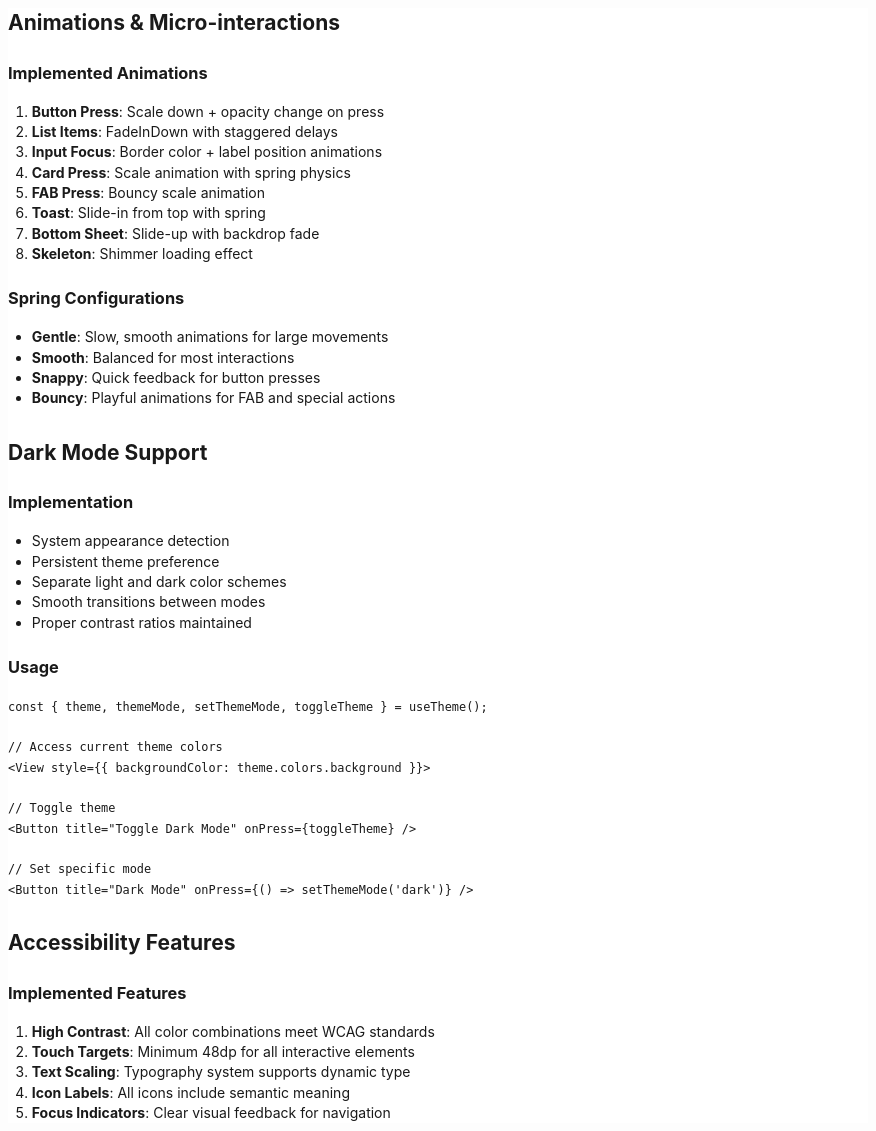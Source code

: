 ## Animations & Micro-interactions

### Implemented Animations
1. **Button Press**: Scale down + opacity change on press
2. **List Items**: FadeInDown with staggered delays
3. **Input Focus**: Border color + label position animations
4. **Card Press**: Scale animation with spring physics
5. **FAB Press**: Bouncy scale animation
6. **Toast**: Slide-in from top with spring
7. **Bottom Sheet**: Slide-up with backdrop fade
8. **Skeleton**: Shimmer loading effect

### Spring Configurations
- **Gentle**: Slow, smooth animations for large movements
- **Smooth**: Balanced for most interactions
- **Snappy**: Quick feedback for button presses
- **Bouncy**: Playful animations for FAB and special actions

## Dark Mode Support

### Implementation
- System appearance detection
- Persistent theme preference
- Separate light and dark color schemes
- Smooth transitions between modes
- Proper contrast ratios maintained

### Usage
```tsx
const { theme, themeMode, setThemeMode, toggleTheme } = useTheme();

// Access current theme colors
<View style={{ backgroundColor: theme.colors.background }}>

// Toggle theme
<Button title="Toggle Dark Mode" onPress={toggleTheme} />

// Set specific mode
<Button title="Dark Mode" onPress={() => setThemeMode('dark')} />
```

## Accessibility Features

### Implemented Features
1. **High Contrast**: All color combinations meet WCAG standards
2. **Touch Targets**: Minimum 48dp for all interactive elements
3. **Text Scaling**: Typography system supports dynamic type
4. **Icon Labels**: All icons include semantic meaning
5. **Focus Indicators**: Clear visual feedback for navigation
